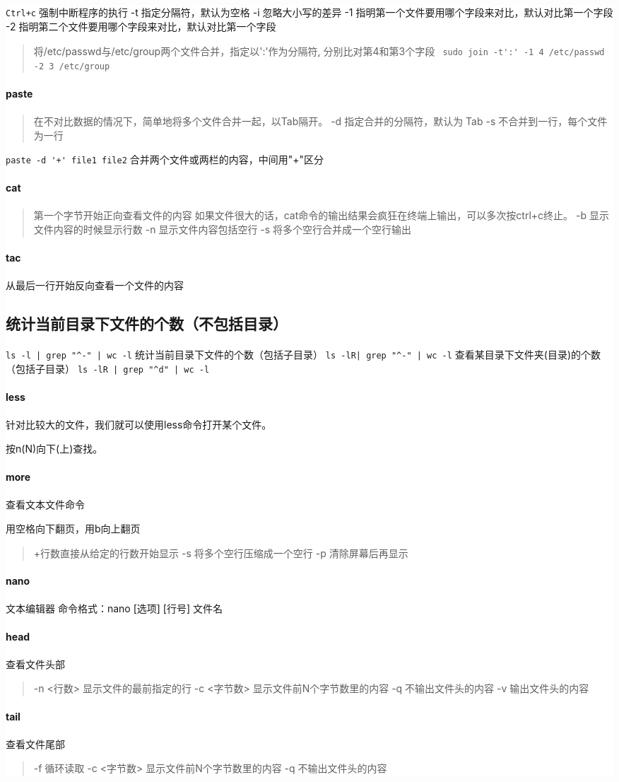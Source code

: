 ```Ctrl+c```       强制中断程序的执行
-t	指定分隔符，默认为空格
-i	忽略大小写的差异
-1	指明第一个文件要用哪个字段来对比，默认对比第一个字段
-2	指明第二个文件要用哪个字段来对比，默认对比第一个字段
>将/etc/passwd与/etc/group两个文件合并，指定以':'作为分隔符, 分别比对第4和第3个字段
``` sudo join -t':' -1 4 /etc/passwd -2 3 /etc/group```

#### paste
>在不对比数据的情况下，简单地将多个文件合并一起，以Tab隔开。
-d	指定合并的分隔符，默认为 Tab
-s	不合并到一行，每个文件为一行

```paste -d '+' file1 file2``` 合并两个文件或两栏的内容，中间用"+"区分

#### cat 
>第一个字节开始正向查看文件的内容
如果文件很大的话，cat命令的输出结果会疯狂在终端上输出，可以多次按ctrl+c终止。
>-b 显示文件内容的时候显示行数
>-n 显示文件内容包括空行
-s 将多个空行合并成一个空行输出

#### tac
 从最后一行开始反向查看一个文件的内容

## 统计当前目录下文件的个数（不包括目录）
```ls -l | grep "^-" | wc -l```
统计当前目录下文件的个数（包括子目录）
```ls -lR| grep "^-" | wc -l```
查看某目录下文件夹(目录)的个数（包括子目录）
```ls -lR | grep "^d" | wc -l```


#### less
针对比较大的文件，我们就可以使用less命令打开某个文件。

按n(N)向下(上)查找。

#### more 
查看文本文件命令

用空格向下翻页，用b向上翻页

>+行数直接从给定的行数开始显示
-s 将多个空行压缩成一个空行
-p 清除屏幕后再显示

####  nano 
文本编辑器
命令格式：nano [选项] [行号] 文件名

####  head 

查看文件头部
>-n <行数> 显示文件的最前指定的行
-c <字节数> 显示文件前N个字节数里的内容
-q 不输出文件头的内容
-v 输出文件头的内容

#### tail 
查看文件尾部

>-f 循环读取
-c <字节数> 显示文件前N个字节数里的内容
-q 不输出文件头的内容
```
